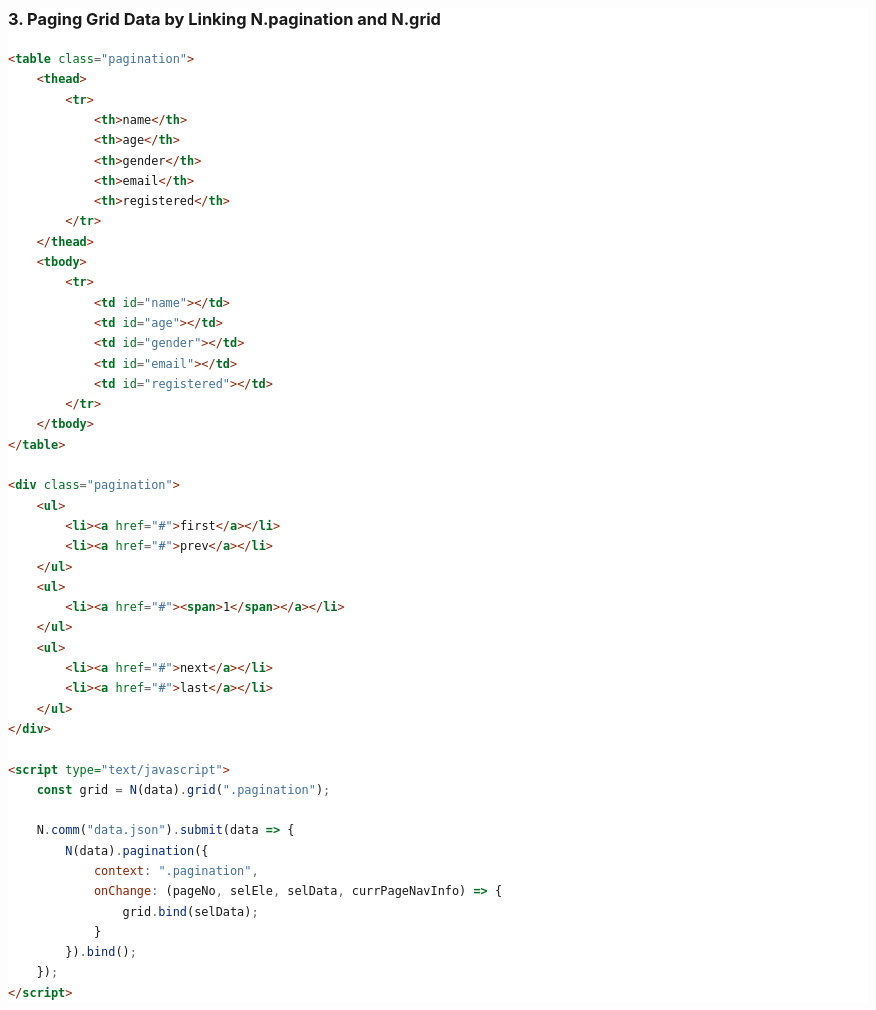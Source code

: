 ### 3. Paging Grid Data by Linking N.pagination and N.grid

```html
<table class="pagination">
    <thead>
        <tr>
            <th>name</th>
            <th>age</th>
            <th>gender</th>
            <th>email</th>
            <th>registered</th>
        </tr>
    </thead>
    <tbody>
        <tr>
            <td id="name"></td>
            <td id="age"></td>
            <td id="gender"></td>
            <td id="email"></td>
            <td id="registered"></td>
        </tr>
    </tbody>
</table>

<div class="pagination">
    <ul>
        <li><a href="#">first</a></li>
        <li><a href="#">prev</a></li>
    </ul>
    <ul>
        <li><a href="#"><span>1</span></a></li>
    </ul>
    <ul>
        <li><a href="#">next</a></li>
        <li><a href="#">last</a></li>
    </ul>
</div>

<script type="text/javascript">
    const grid = N(data).grid(".pagination");

    N.comm("data.json").submit(data => {
        N(data).pagination({
            context: ".pagination",
            onChange: (pageNo, selEle, selData, currPageNavInfo) => {
                grid.bind(selData);
            }
        }).bind();
    });
</script>
```
